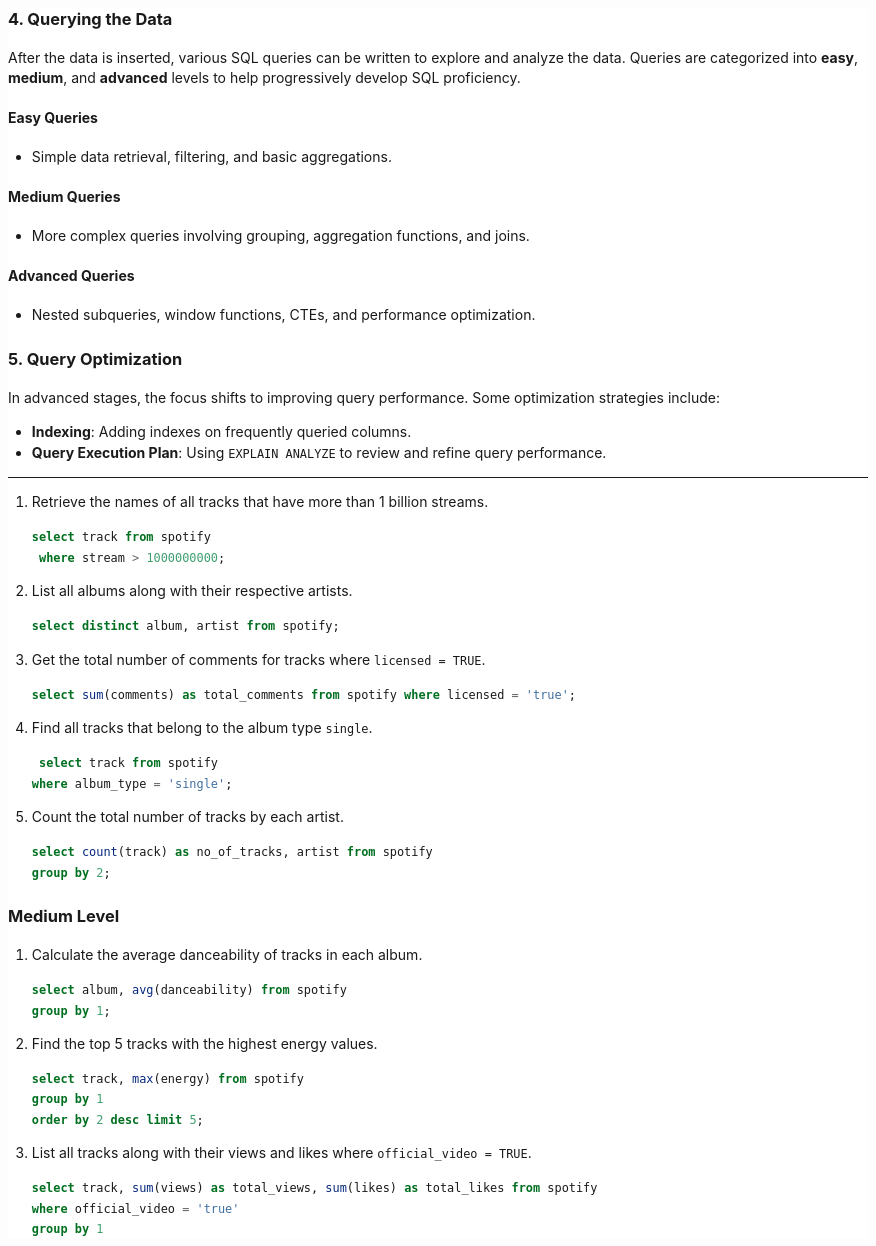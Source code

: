 ### 4. Querying the Data
After the data is inserted, various SQL queries can be written to explore and analyze the data. Queries are categorized into **easy**, **medium**, and **advanced** levels to help progressively develop SQL proficiency.

#### Easy Queries
- Simple data retrieval, filtering, and basic aggregations.
  
#### Medium Queries
- More complex queries involving grouping, aggregation functions, and joins.
  
#### Advanced Queries
- Nested subqueries, window functions, CTEs, and performance optimization.

### 5. Query Optimization
In advanced stages, the focus shifts to improving query performance. Some optimization strategies include:
- **Indexing**: Adding indexes on frequently queried columns.
- **Query Execution Plan**: Using `EXPLAIN ANALYZE` to review and refine query performance.
  
---


1. Retrieve the names of all tracks that have more than 1 billion streams.
   	```sql
   	select track from spotify
  	 where stream > 1000000000;
  	 ```
   
2. List all albums along with their respective artists.
 	```sql
   	select distinct album, artist from spotify;
	```
3. Get the total number of comments for tracks where `licensed = TRUE`.
   	```sql
   	select sum(comments) as total_comments from spotify where licensed = 'true';
   	```
4. Find all tracks that belong to the album type `single`.
 	```sql
  	 select track from spotify
	where album_type = 'single';
	```
5. Count the total number of tracks by each artist.
	```sql
	select count(track) as no_of_tracks, artist from spotify
	group by 2;
	```
### Medium Level
1. Calculate the average danceability of tracks in each album.
   	```sql
   	select album, avg(danceability) from spotify
	group by 1;
	```
2. Find the top 5 tracks with the highest energy values.
   	```sql
   	select track, max(energy) from spotify
	group by 1
	order by 2 desc limit 5;
  	 ```
3. List all tracks along with their views and likes where `official_video = TRUE`.
   	```sql
   	select track, sum(views) as total_views, sum(likes) as total_likes from spotify
	where official_video = 'true'
	group by 1